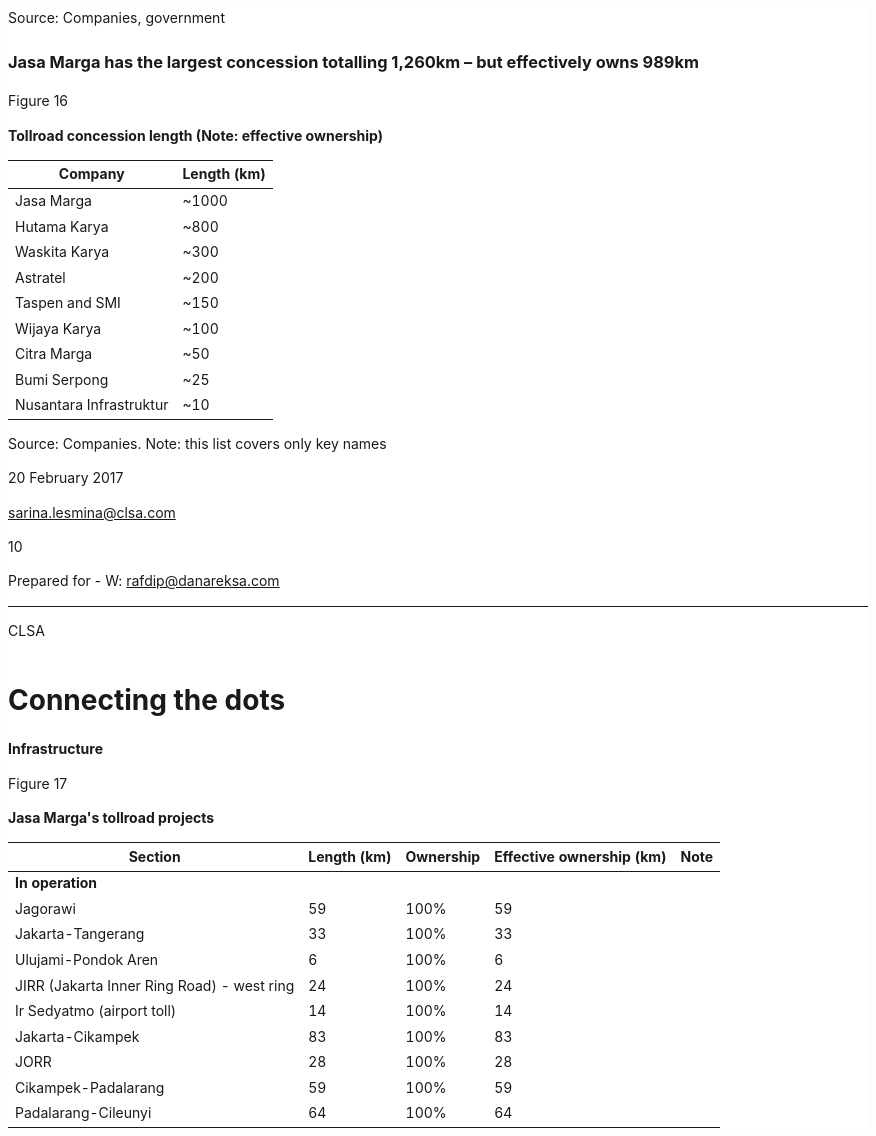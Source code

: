 Source: Companies, government

### Jasa Marga has the largest concession totalling 1,260km – but effectively owns 989km

Figure 16

**Tollroad concession length (Note: effective ownership)**

| Company                 | Length (km) |
| ----------------------- | ----------- |
| Jasa Marga              | \~1000      |
| Hutama Karya            | \~800       |
| Waskita Karya           | \~300       |
| Astratel                | \~200       |
| Taspen and SMI          | \~150       |
| Wijaya Karya            | \~100       |
| Citra Marga             | \~50        |
| Bumi Serpong            | \~25        |
| Nusantara Infrastruktur | \~10        |

Source: Companies. Note: this list covers only key names

20 February 2017

sarina.lesmina@clsa.com

10


Prepared for - W: rafdip@danareksa.com

---

CLSA

# Connecting the dots

**Infrastructure**

Figure 17

**Jasa Marga's tollroad projects**

| Section                                    | Length (km) | Ownership | Effective ownership (km) | Note                            |
| ------------------------------------------ | ----------- | --------- | ------------------------ | ------------------------------- |
| **In operation**                           |             |           |                          |                                 |
| Jagorawi                                   | 59          | 100%      | 59                       |                                 |
| Jakarta-Tangerang                          | 33          | 100%      | 33                       |                                 |
| Ulujami-Pondok Aren                        | 6           | 100%      | 6                        |                                 |
| JIRR (Jakarta Inner Ring Road) - west ring | 24          | 100%      | 24                       |                                 |
| Ir Sedyatmo (airport toll)                 | 14          | 100%      | 14                       |                                 |
| Jakarta-Cikampek                           | 83          | 100%      | 83                       |                                 |
| JORR                                       | 28          | 100%      | 28                       |                                 |
| Cikampek-Padalarang                        | 59          | 100%      | 59                       |                                 |
| Padalarang-Cileunyi                        | 64          | 100%      | 64                       |                                 |